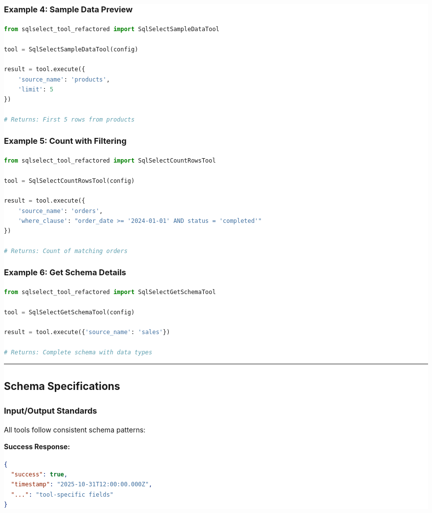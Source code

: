 ### Example 4: Sample Data Preview

```python
from sqlselect_tool_refactored import SqlSelectSampleDataTool

tool = SqlSelectSampleDataTool(config)

result = tool.execute({
    'source_name': 'products',
    'limit': 5
})

# Returns: First 5 rows from products
```

### Example 5: Count with Filtering

```python
from sqlselect_tool_refactored import SqlSelectCountRowsTool

tool = SqlSelectCountRowsTool(config)

result = tool.execute({
    'source_name': 'orders',
    'where_clause': "order_date >= '2024-01-01' AND status = 'completed'"
})

# Returns: Count of matching orders
```

### Example 6: Get Schema Details

```python
from sqlselect_tool_refactored import SqlSelectGetSchemaTool

tool = SqlSelectGetSchemaTool(config)

result = tool.execute({'source_name': 'sales'})

# Returns: Complete schema with data types
```

---

## Schema Specifications

### Input/Output Standards

All tools follow consistent schema patterns:

**Success Response:**
```json
{
  "success": true,
  "timestamp": "2025-10-31T12:00:00.000Z",
  "...": "tool-specific fields"
}
```

